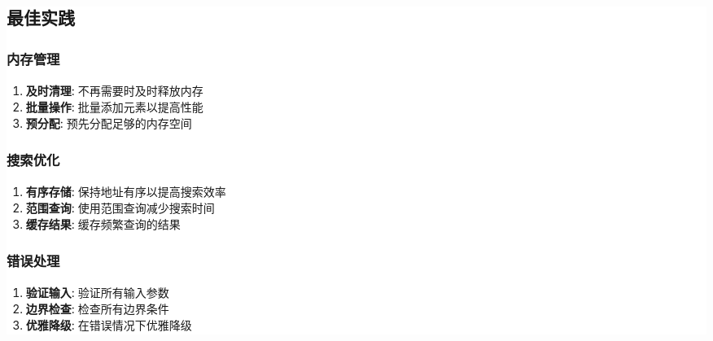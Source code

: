 ## 最佳实践

### 内存管理

1. **及时清理**: 不再需要时及时释放内存
2. **批量操作**: 批量添加元素以提高性能
3. **预分配**: 预先分配足够的内存空间

### 搜索优化

1. **有序存储**: 保持地址有序以提高搜索效率
2. **范围查询**: 使用范围查询减少搜索时间
3. **缓存结果**: 缓存频繁查询的结果

### 错误处理

1. **验证输入**: 验证所有输入参数
2. **边界检查**: 检查所有边界条件
3. **优雅降级**: 在错误情况下优雅降级
